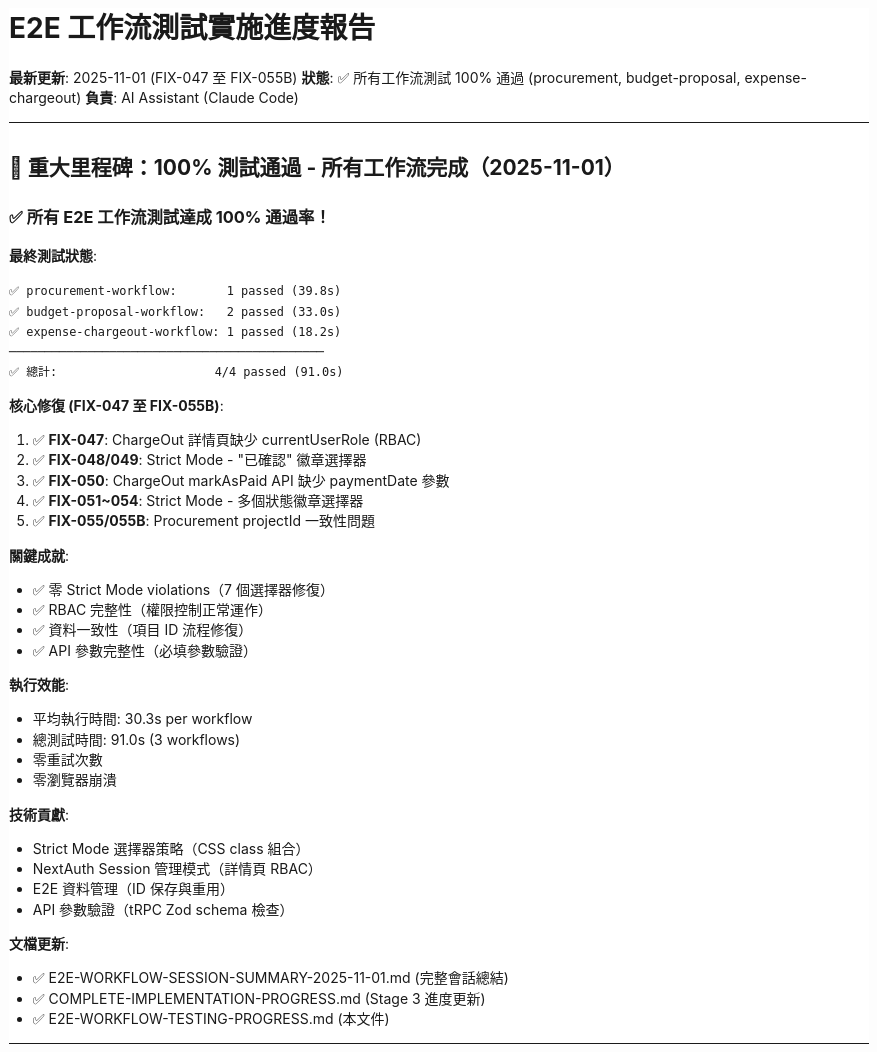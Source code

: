 # E2E 工作流測試實施進度報告

**最新更新**: 2025-11-01 (FIX-047 至 FIX-055B)
**狀態**: ✅ 所有工作流測試 100% 通過 (procurement, budget-proposal, expense-chargeout)
**負責**: AI Assistant (Claude Code)

---

## 🎉 重大里程碑：100% 測試通過 - 所有工作流完成（2025-11-01）

### ✅ **所有 E2E 工作流測試達成 100% 通過率！**

**最終測試狀態**:
```
✅ procurement-workflow:       1 passed (39.8s)
✅ budget-proposal-workflow:   2 passed (33.0s)
✅ expense-chargeout-workflow: 1 passed (18.2s)
────────────────────────────────────────────
✅ 總計:                      4/4 passed (91.0s)
```

**核心修復 (FIX-047 至 FIX-055B)**:
1. ✅ **FIX-047**: ChargeOut 詳情頁缺少 currentUserRole (RBAC)
2. ✅ **FIX-048/049**: Strict Mode - "已確認" 徽章選擇器
3. ✅ **FIX-050**: ChargeOut markAsPaid API 缺少 paymentDate 參數
4. ✅ **FIX-051~054**: Strict Mode - 多個狀態徽章選擇器
5. ✅ **FIX-055/055B**: Procurement projectId 一致性問題

**關鍵成就**:
- ✅ 零 Strict Mode violations（7 個選擇器修復）
- ✅ RBAC 完整性（權限控制正常運作）
- ✅ 資料一致性（項目 ID 流程修復）
- ✅ API 參數完整性（必填參數驗證）

**執行效能**:
- 平均執行時間: 30.3s per workflow
- 總測試時間: 91.0s (3 workflows)
- 零重試次數
- 零瀏覽器崩潰

**技術貢獻**:
- Strict Mode 選擇器策略（CSS class 組合）
- NextAuth Session 管理模式（詳情頁 RBAC）
- E2E 資料管理（ID 保存與重用）
- API 參數驗證（tRPC Zod schema 檢查）

**文檔更新**:
- ✅ E2E-WORKFLOW-SESSION-SUMMARY-2025-11-01.md (完整會話總結)
- ✅ COMPLETE-IMPLEMENTATION-PROGRESS.md (Stage 3 進度更新)
- ✅ E2E-WORKFLOW-TESTING-PROGRESS.md (本文件)

---
